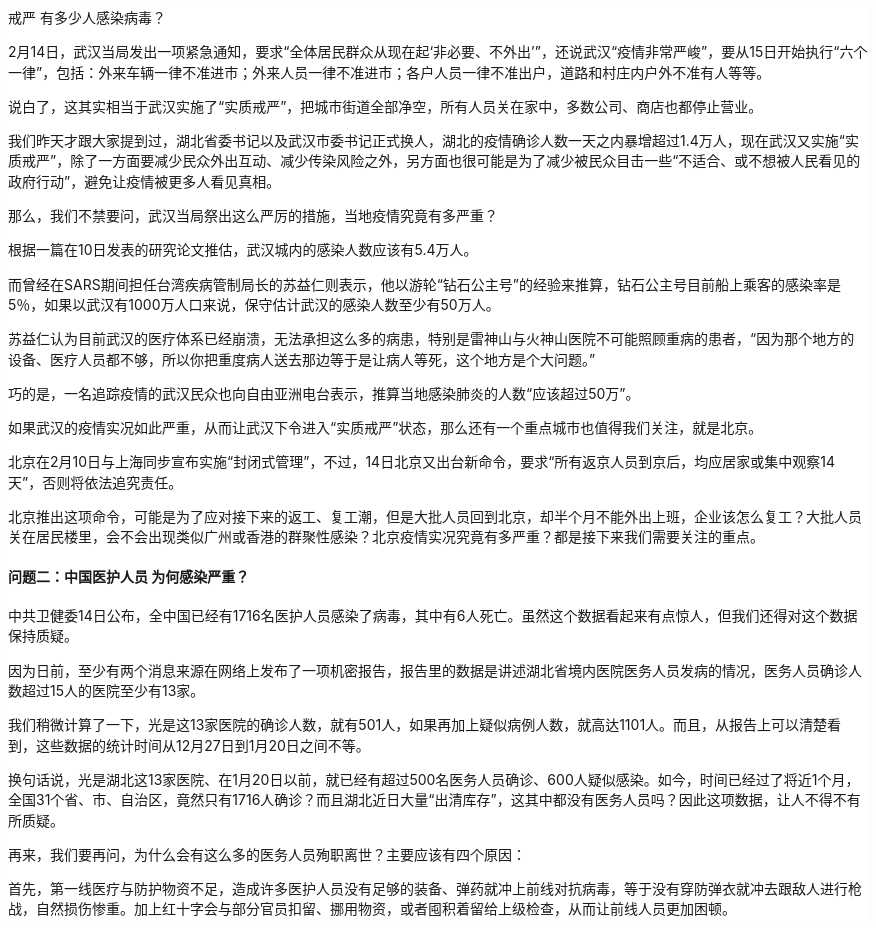   戒严
 </ok>
 有多少人感染病毒？
</h4>
<p>
 2月14日，武汉当局发出一项紧急通知，要求“全体居民群众从现在起‘非必要、不外出’”，还说武汉“疫情非常严峻”，要从15日开始执行“六个一律”，包括：外来车辆一律不准进市；外来人员一律不准进市；各户人员一律不准出户，道路和村庄内户外不准有人等等。
</p>
<p>
 说白了，这其实相当于武汉实施了“实质戒严”，把城市街道全部净空，所有人员关在家中，多数公司、商店也都停止营业。
</p>
<p>
 我们昨天才跟大家提到过，湖北省委书记以及武汉市委书记正式换人，湖北的疫情确诊人数一天之内暴增超过1.4万人，现在武汉又实施“实质戒严”，除了一方面要减少民众外出互动、减少传染风险之外，另方面也很可能是为了减少被民众目击一些“不适合、或不想被人民看见的政府行动”，避免让疫情被更多人看见真相。
</p>
<p>
 那么，我们不禁要问，武汉当局祭出这么严厉的措施，当地疫情究竟有多严重？
</p>
<p>
 根据一篇在10日发表的研究论文推估，武汉城内的感染人数应该有5.4万人。
</p>
<p>
 而曾经在SARS期间担任台湾疾病管制局长的苏益仁则表示，他以游轮“钻石公主号”的经验来推算，钻石公主号目前船上乘客的感染率是5％，如果以武汉有1000万人口来说，保守估计武汉的感染人数至少有50万人。
</p>
<p>
 苏益仁认为目前武汉的医疗体系已经崩溃，无法承担这么多的病患，特别是雷神山与火神山医院不可能照顾重病的患者，“因为那个地方的设备、医疗人员都不够，所以你把重度病人送去那边等于是让病人等死，这个地方是个大问题。”
</p>
<p>
 巧的是，一名追踪疫情的武汉民众也向自由亚洲电台表示，推算当地感染肺炎的人数“应该超过50万”。
</p>
<p>
 如果武汉的疫情实况如此严重，从而让武汉下令进入“实质戒严”状态，那么还有一个重点城市也值得我们关注，就是北京。
</p>
<p>
 北京在2月10日与上海同步宣布实施“封闭式管理”，不过，14日北京又出台新命令，要求“所有返京人员到京后，均应居家或集中观察14天”，否则将依法追究责任。
</p>
<p>
 北京推出这项命令，可能是为了应对接下来的返工、复工潮，但是大批人员回到北京，却半个月不能外出上班，企业该怎么复工？大批人员关在居民楼里，会不会出现类似广州或香港的群聚性感染？北京疫情实况究竟有多严重？都是接下来我们需要关注的重点。
</p>
<h4>
 问题二：中国医护人员 为何感染严重？
</h4>
<p>
 中共卫健委14日公布，全中国已经有1716名医护人员感染了病毒，其中有6人死亡。虽然这个数据看起来有点惊人，但我们还得对这个数据保持质疑。
</p>
<p>
 因为日前，至少有两个消息来源在网络上发布了一项机密报告，报告里的数据是讲述湖北省境内医院医务人员发病的情况，医务人员确诊人数超过15人的医院至少有13家。
</p>
<p>
 我们稍微计算了一下，光是这13家医院的确诊人数，就有501人，如果再加上疑似病例人数，就高达1101人。而且，从报告上可以清楚看到，这些数据的统计时间从12月27日到1月20日之间不等。
</p>
<p>
 换句话说，光是湖北这13家医院、在1月20日以前，就已经有超过500名医务人员确诊、600人疑似感染。如今，时间已经过了将近1个月，全国31个省、市、自治区，竟然只有1716人确诊？而且湖北近日大量“出清库存”，这其中都没有医务人员吗？因此这项数据，让人不得不有所质疑。
</p>
<p>
 再来，我们要再问，为什么会有这么多的医务人员殉职离世？主要应该有四个原因：
</p>
<p>
 首先，第一线医疗与防护物资不足，造成许多医护人员没有足够的装备、弹药就冲上前线对抗病毒，等于没有穿防弹衣就冲去跟敌人进行枪战，自然损伤惨重。加上红十字会与部分官员扣留、挪用物资，或者囤积着留给上级检查，从而让前线人员更加困顿。